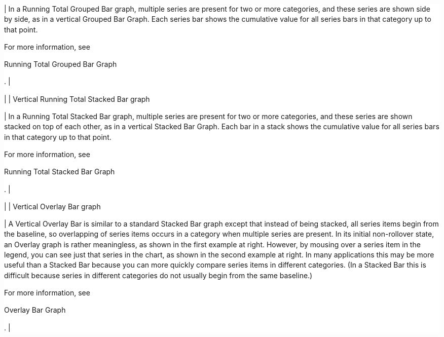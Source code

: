 |
 In a Running Total Grouped Bar graph, multiple series are present for two or more categories, and these series are shown side by side, as in a vertical Grouped Bar Graph. Each series bar shows the cumulative value for all series bars in that category up to that point.


 For more information, see

Running Total Grouped Bar Graph

.
  |

|
|
 Vertical Running Total Stacked Bar graph

|
 In a Running Total Stacked Bar graph, multiple series are present for two or more categories, and these series are shown stacked on top of each other, as in a vertical Stacked Bar Graph. Each bar in a stack shows the cumulative value for all series bars in that category up to that point.


 For more information, see

Running Total Stacked Bar Graph

.
  |

|
|
 Vertical Overlay Bar graph

|
 A Vertical Overlay Bar is similar to a standard Stacked Bar graph except that instead of being stacked, all series items begin from the baseline, so overlapping of series items occurs in a category when multiple series are present. In its initial non-rollover state, an Overlay graph is rather meaningless, as shown in the first example at right. However, by mousing over a series item in the legend, you can see just that series in the chart, as shown in the second example at right. In many applications this may be more useful than a Stacked Bar because you can more quickly compare series items in different categories. (In a Stacked Bar this is difficult because series in different categories do not usually begin from the same baseline.)


 For more information, see

Overlay Bar Graph

.
  |
